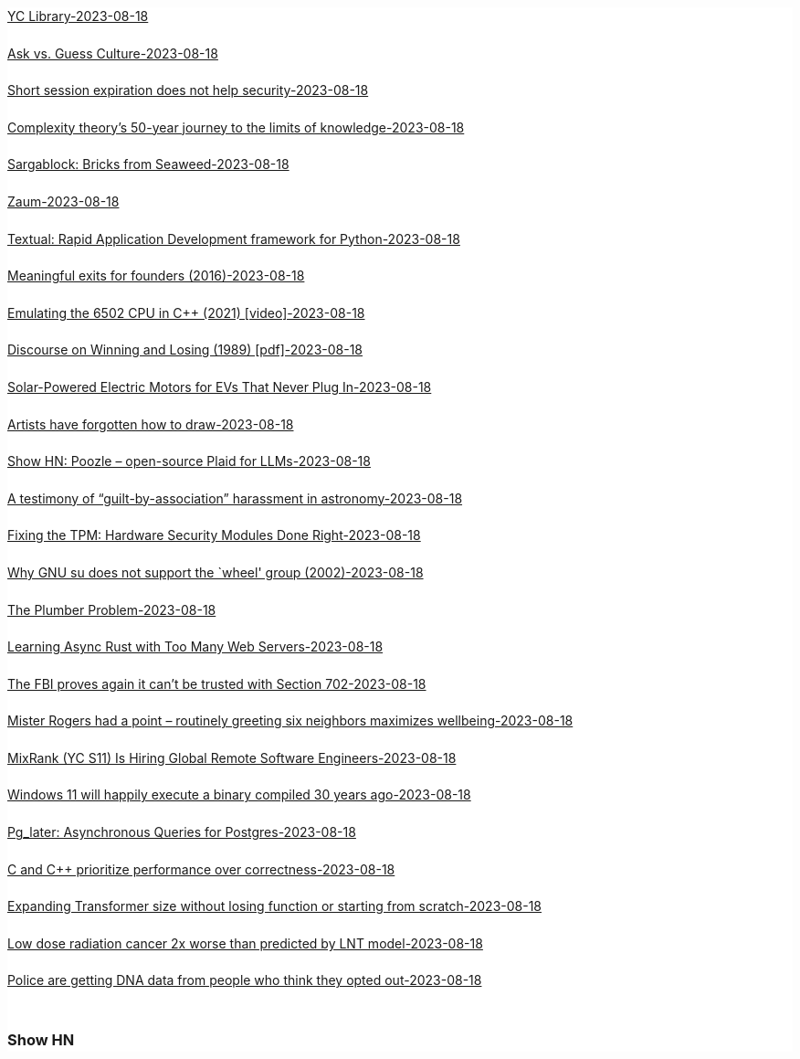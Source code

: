 <a target=_blank rel=nofollow href="https://www.ycombinator.com/library" >YC Library-2023-08-18</a><br/><br/><a target=_blank rel=nofollow href="https://jeanhsu.substack.com/p/ask-vs-guess-culture" >Ask vs. Guess Culture-2023-08-18</a><br/><br/><a target=_blank rel=nofollow href="https://www.sjoerdlangkemper.nl/2023/08/16/session-timeout/" >Short session expiration does not help security-2023-08-18</a><br/><br/><a target=_blank rel=nofollow href="https://www.quantamagazine.org/complexity-theorys-50-year-journey-to-the-limits-of-knowledge-20230817/" >Complexity theory’s 50-year journey to the limits of knowledge-2023-08-18</a><br/><br/><a target=_blank rel=nofollow href="https://fortomorrow.org/explore-solutions/sargablock" >Sargablock: Bricks from Seaweed-2023-08-18</a><br/><br/><a target=_blank rel=nofollow href="https://en.wikipedia.org/wiki/Zaum" >Zaum-2023-08-18</a><br/><br/><a target=_blank rel=nofollow href="https://github.com/Textualize/textual" >Textual: Rapid Application Development framework for Python-2023-08-18</a><br/><br/><a target=_blank rel=nofollow href="https://medium.com/strong-words/meaningful-exits-for-founders-4c3b2baba6b4" >Meaningful exits for founders (2016)-2023-08-18</a><br/><br/><a target=_blank rel=nofollow href="https://www.youtube.com/watch?v=qJgsuQoy9bc" >Emulating the 6502 CPU in C++ (2021) [video]-2023-08-18</a><br/><br/><a target=_blank rel=nofollow href="https://static1.squarespace.com/static/5497331ae4b0148a6141bd47/t/5af842f8758d4615555d3f6d/1526219514965/Patterns+of+Conflict+Transcript.pdf" >Discourse on Winning and Losing (1989) [pdf]-2023-08-18</a><br/><br/><a target=_blank rel=nofollow href="https://spectrum.ieee.org/solar-powered-motor" >Solar-Powered Electric Motors for EVs That Never Plug In-2023-08-18</a><br/><br/><a target=_blank rel=nofollow href="https://unherd.com/2023/08/artists-have-forgotten-how-to-draw/" >Artists have forgotten how to draw-2023-08-18</a><br/><br/><a target=_blank rel=nofollow href="https://github.com/poozlehq/poozle" >Show HN: Poozle – open-source Plaid for LLMs-2023-08-18</a><br/><br/><a target=_blank rel=nofollow href="https://hxstem.substack.com/p/a-testimony-of-guilt-by-association" >A testimony of “guilt-by-association” harassment in astronomy-2023-08-18</a><br/><br/><a target=_blank rel=nofollow href="https://loup-vaillant.fr/articles/hsm-done-right" >Fixing the TPM: Hardware Security Modules Done Right-2023-08-18</a><br/><br/><a target=_blank rel=nofollow href="https://ftp.gnu.org/old-gnu/Manuals/coreutils-4.5.4/html_node/coreutils_149.html" >Why GNU su does not support the `wheel' group (2002)-2023-08-18</a><br/><br/><a target=_blank rel=nofollow href="https://hypercritical.co/2023/08/18/the-plumber-problem" >The Plumber Problem-2023-08-18</a><br/><br/><a target=_blank rel=nofollow href="https://ibraheem.ca/posts/too-many-web-servers/" >Learning Async Rust with Too Many Web Servers-2023-08-18</a><br/><br/><a target=_blank rel=nofollow href="https://www.eff.org/deeplinks/2023/07/deja-vu-fbi-proves-again-it-cant-be-trusted-section-702" >The FBI proves again it can’t be trusted with Section 702-2023-08-18</a><br/><br/><a target=_blank rel=nofollow href="https://www.goodnewsnetwork.org/mister-rogers-had-a-point-routinely-greeting-six-neighbors-maximizes-wellbeing-outcomes/" >Mister Rogers had a point – routinely greeting six neighbors maximizes wellbeing-2023-08-18</a><br/><br/><a target=_blank rel=nofollow href="https://news.ycombinator.com/item?id=37174474" >MixRank (YC S11) Is Hiring Global Remote Software Engineers-2023-08-18</a><br/><br/><a target=_blank rel=nofollow href="https://twitter.com/mikko/status/1692503249595584526" >Windows 11 will happily execute a binary compiled 30 years ago-2023-08-18</a><br/><br/><a target=_blank rel=nofollow href="https://tembo.io/blog/introducing-pg-later/" >Pg_later: Asynchronous Queries for Postgres-2023-08-18</a><br/><br/><a target=_blank rel=nofollow href="https://research.swtch.com/ub" >C and C++ prioritize performance over correctness-2023-08-18</a><br/><br/><a target=_blank rel=nofollow href="https://arxiv.org/abs/2308.06103" >Expanding Transformer size without losing function or starting from scratch-2023-08-18</a><br/><br/><a target=_blank rel=nofollow href="https://www.bmj.com/content/382/bmj-2022-074520" >Low dose radiation cancer 2x worse than predicted by LNT model-2023-08-18</a><br/><br/><a target=_blank rel=nofollow href="https://theintercept.com/2023/08/18/gedmatch-dna-police-forensic-genetic-genealogy/" >Police are getting DNA data from people who think they opted out-2023-08-18</a><br/><br/>





###  Show HN
